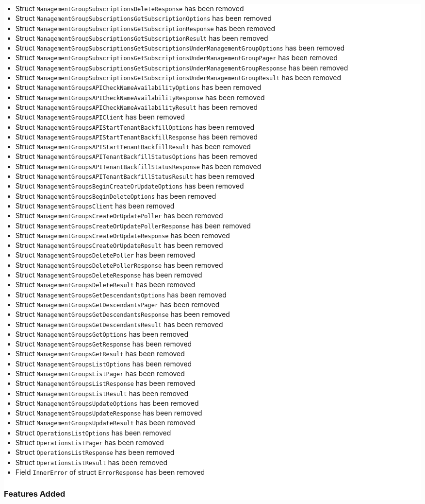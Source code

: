 - Struct `ManagementGroupSubscriptionsDeleteResponse` has been removed
- Struct `ManagementGroupSubscriptionsGetSubscriptionOptions` has been removed
- Struct `ManagementGroupSubscriptionsGetSubscriptionResponse` has been removed
- Struct `ManagementGroupSubscriptionsGetSubscriptionResult` has been removed
- Struct `ManagementGroupSubscriptionsGetSubscriptionsUnderManagementGroupOptions` has been removed
- Struct `ManagementGroupSubscriptionsGetSubscriptionsUnderManagementGroupPager` has been removed
- Struct `ManagementGroupSubscriptionsGetSubscriptionsUnderManagementGroupResponse` has been removed
- Struct `ManagementGroupSubscriptionsGetSubscriptionsUnderManagementGroupResult` has been removed
- Struct `ManagementGroupsAPICheckNameAvailabilityOptions` has been removed
- Struct `ManagementGroupsAPICheckNameAvailabilityResponse` has been removed
- Struct `ManagementGroupsAPICheckNameAvailabilityResult` has been removed
- Struct `ManagementGroupsAPIClient` has been removed
- Struct `ManagementGroupsAPIStartTenantBackfillOptions` has been removed
- Struct `ManagementGroupsAPIStartTenantBackfillResponse` has been removed
- Struct `ManagementGroupsAPIStartTenantBackfillResult` has been removed
- Struct `ManagementGroupsAPITenantBackfillStatusOptions` has been removed
- Struct `ManagementGroupsAPITenantBackfillStatusResponse` has been removed
- Struct `ManagementGroupsAPITenantBackfillStatusResult` has been removed
- Struct `ManagementGroupsBeginCreateOrUpdateOptions` has been removed
- Struct `ManagementGroupsBeginDeleteOptions` has been removed
- Struct `ManagementGroupsClient` has been removed
- Struct `ManagementGroupsCreateOrUpdatePoller` has been removed
- Struct `ManagementGroupsCreateOrUpdatePollerResponse` has been removed
- Struct `ManagementGroupsCreateOrUpdateResponse` has been removed
- Struct `ManagementGroupsCreateOrUpdateResult` has been removed
- Struct `ManagementGroupsDeletePoller` has been removed
- Struct `ManagementGroupsDeletePollerResponse` has been removed
- Struct `ManagementGroupsDeleteResponse` has been removed
- Struct `ManagementGroupsDeleteResult` has been removed
- Struct `ManagementGroupsGetDescendantsOptions` has been removed
- Struct `ManagementGroupsGetDescendantsPager` has been removed
- Struct `ManagementGroupsGetDescendantsResponse` has been removed
- Struct `ManagementGroupsGetDescendantsResult` has been removed
- Struct `ManagementGroupsGetOptions` has been removed
- Struct `ManagementGroupsGetResponse` has been removed
- Struct `ManagementGroupsGetResult` has been removed
- Struct `ManagementGroupsListOptions` has been removed
- Struct `ManagementGroupsListPager` has been removed
- Struct `ManagementGroupsListResponse` has been removed
- Struct `ManagementGroupsListResult` has been removed
- Struct `ManagementGroupsUpdateOptions` has been removed
- Struct `ManagementGroupsUpdateResponse` has been removed
- Struct `ManagementGroupsUpdateResult` has been removed
- Struct `OperationsListOptions` has been removed
- Struct `OperationsListPager` has been removed
- Struct `OperationsListResponse` has been removed
- Struct `OperationsListResult` has been removed
- Field `InnerError` of struct `ErrorResponse` has been removed

### Features Added
